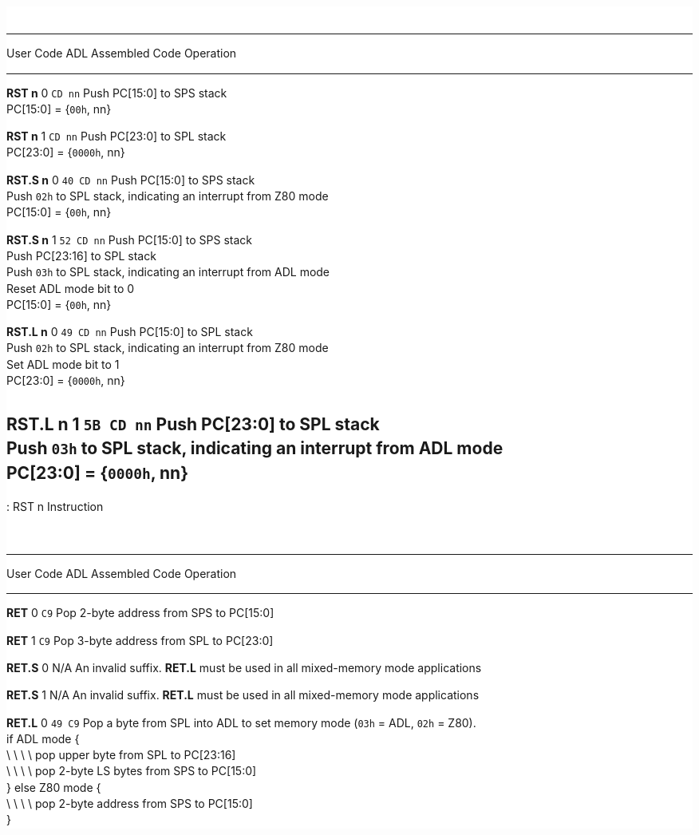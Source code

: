 <br/>

--------------------------------------------------------------------------------
User Code          ADL   Assembled Code     Operation
----------------  -----  ----------------   ------------------------------------
**RST n**           0    `CD nn`            Push PC[15:0] to SPS stack     <br/>
                                            PC[15:0] = {`00h`, nn}

**RST n**           1    `CD nn`            Push PC[23:0] to SPL stack     <br/>
                                            PC[23:0] = {`0000h`, nn}

**RST.S n**         0    `40 CD nn`         Push PC[15:0] to SPS stack     <br/>
                                            Push `02h` to SPL stack, indicating
                                            an interrupt from Z80 mode     <br/>
                                            PC[15:0] = {`00h`, nn}

**RST.S n**         1    `52 CD nn`         Push PC[15:0] to SPS stack     <br/>
                                            Push PC[23:16] to SPL stack    <br/>
                                            Push `03h` to SPL stack, indicating
                                            an interrupt from ADL mode     <br/>
                                            Reset ADL mode bit to 0        <br/>
                                            PC[15:0] = {`00h`, nn}

**RST.L n**         0    `49 CD nn`         Push PC[15:0] to SPL stack     <br/>
                                            Push `02h` to SPL stack, indicating
                                            an interrupt from Z80 mode     <br/>
                                            Set ADL mode bit to 1          <br/>
                                            PC[23:0] = {`0000h`, nn}

**RST.L n**         1    `5B CD nn`         Push PC[23:0] to SPL stack     <br/>
                                            Push `03h` to SPL stack, indicating
                                            an interrupt from ADL mode     <br/>
                                            PC[23:0] = {`0000h`, nn}
--------------------------------------------------------------------------------

: RST n Instruction

<br/>

--------------------------------------------------------------------------------
User Code    ADL   Assembled Code   Operation
----------  -----  ---------------  --------------------------------------------
**RET**       0    `C9`             Pop 2-byte address from SPS to PC[15:0]

**RET**       1    `C9`             Pop 3-byte address from SPL to PC[23:0]

**RET.S**     0    N/A              An invalid suffix. **RET.L** must be used in
                                    all mixed-memory mode applications
                                    

**RET.S**     1    N/A              An invalid suffix. **RET.L** must be used in
                                    all mixed-memory mode applications

**RET.L**     0    `49 C9`          Pop a byte from SPL into ADL to set memory
                                    mode (`03h` = ADL, `02h` = Z80).       <br/>
                                    if ADL mode {                          <br/>
                                    \ \ \ \ pop upper byte from SPL
                                            to PC[23:16]                   <br/>
                                    \ \ \ \ pop 2-byte LS bytes from SPS
                                            to PC[15:0]                    <br/>
                                    } else Z80 mode {                      <br/>
                                    \ \ \ \ pop 2-byte address from SPS
                                            to PC[15:0]                    <br/>
                                    }
